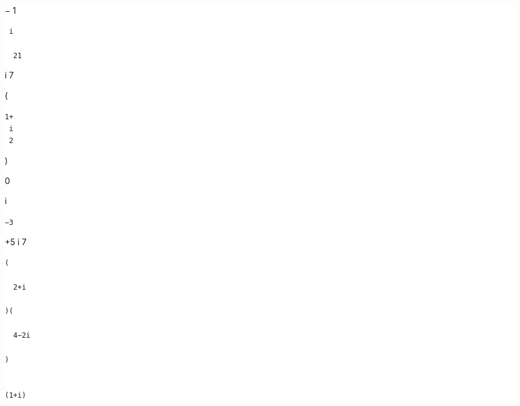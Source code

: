     

   
  
  −
   1
   
    
     i
     
      21
     
    

   
  

 
 
 
 
  
   i
   7
  
  (
   
    1+
     i
     2
    

   
  )
 
 
0
 
 
  
   i
   
    −3
   
  
  +5
   i
   7
  

 
 
 
 
  
   
    (
     
      2+i
     
    )(
     
      4−2i
     
    )
   
   
    (1+i)
   
  

 
 
 
